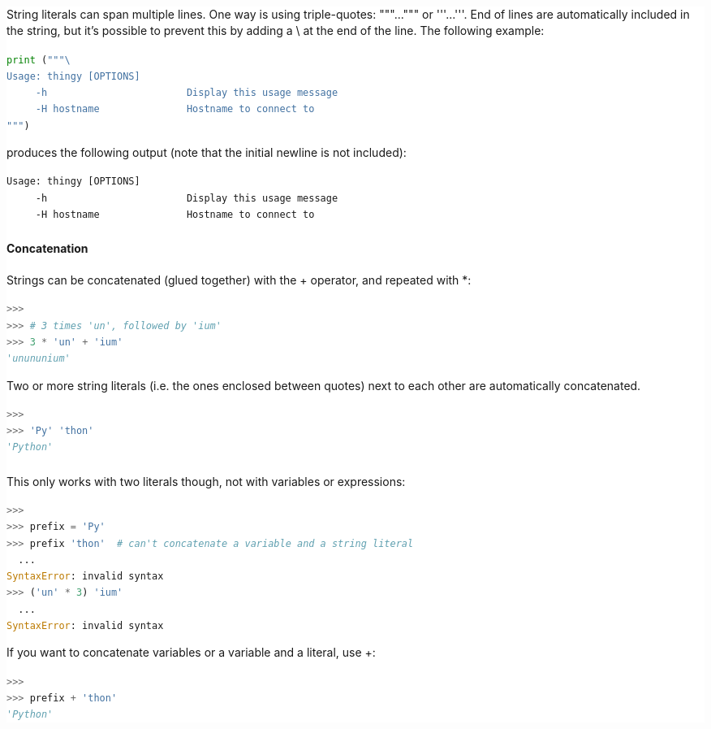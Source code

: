 String literals can span multiple lines. One way is using triple-quotes: """...""" or '''...'''. End of lines are automatically included in the string, but it’s possible to prevent this by adding a \ at the end of the line. The following example:

``` python
print ("""\
Usage: thingy [OPTIONS]
     -h                        Display this usage message
     -H hostname               Hostname to connect to
""")
```	 
produces the following output (note that the initial newline is not included):
```
Usage: thingy [OPTIONS]
     -h                        Display this usage message
     -H hostname               Hostname to connect to
```

###

#### Concatenation

Strings can be concatenated (glued together) with the + operator, and repeated with *:

``` python
>>>
>>> # 3 times 'un', followed by 'ium'
>>> 3 * 'un' + 'ium'
'unununium'
```

Two or more string literals (i.e. the ones enclosed between quotes) next to each other are automatically concatenated.

``` python
>>>
>>> 'Py' 'thon'
'Python'
```

###

This only works with two literals though, not with variables or expressions:

``` python
>>>
>>> prefix = 'Py'
>>> prefix 'thon'  # can't concatenate a variable and a string literal
  ...
SyntaxError: invalid syntax
>>> ('un' * 3) 'ium'
  ...
SyntaxError: invalid syntax
```

If you want to concatenate variables or a variable and a literal, use +:

``` python
>>>
>>> prefix + 'thon'
'Python'
```
